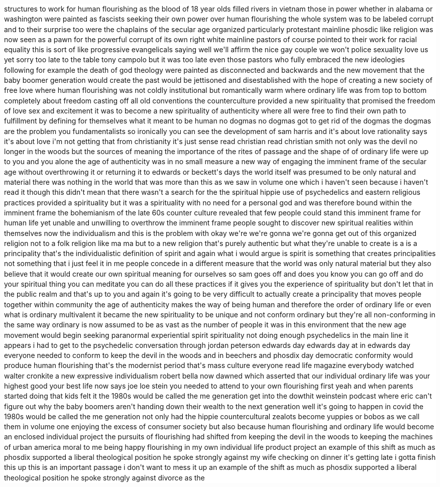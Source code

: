 structures to work for human flourishing as the blood of 18 year olds filled rivers in vietnam those in power whether in alabama or washington were painted as fascists seeking their own power over human flourishing the whole system was to be labeled corrupt and to their surprise too were the chaplains of the secular age organized particularly protestant mainline phosdic like religion was now seen as a pawn for the powerful corrupt of its own right white mainline pastors of course pointed to their work for racial equality this is sort of like progressive evangelicals saying well we'll affirm the nice gay couple we won't police sexuality love us yet sorry too late to the table tony campolo but it was too late even those pastors who fully embraced the new ideologies following for example the death of god theology were painted as disconnected and backwards and the new movement that the baby boomer generation would create the past would be jettisoned and disestablished with the hope of creating a new society of free love where human flourishing was not coldly institutional but romantically warm where ordinary life was from top to bottom completely about freedom casting off all old conventions the counterculture provided a new spirituality that promised the freedom of love sex and excitement it was to become a new spirituality of authenticity where all were free to find their own path to fulfillment by defining for themselves what it meant to be human no dogmas no dogmas got to get rid of the dogmas the dogmas are the problem you fundamentalists so ironically you can see the development of sam harris and it's about love rationality says it's about love i'm not getting that from christianity it's just sense read christian read christian smith not only was the devil no longer in the woods but the sources of meaning the importance of the rites of passage and the shape of of ordinary life were up to you and you alone the age of authenticity was in no small measure a new way of engaging the imminent frame of the secular age without overthrowing it or returning it to edwards or beckett's days the world itself was presumed to be only natural and material there was nothing in the world that was more than this as we saw in volume one which i haven't seen because i haven't read it though this didn't mean that there wasn't a search for the the spiritual hippie use of psychedelics and eastern religious practices provided a spirituality but it was a spirituality with no need for a personal god and was therefore bound within the imminent frame the bohemianism of the late 60s counter culture revealed that few people could stand this imminent frame for human life yet unable and unwilling to overthrow the imminent frame people sought to discover new spiritual realities within themselves now the individualism and this is the problem with okay we're we're gonna we're gonna get out of this organized religion not to a folk religion like ma ma but to a new religion that's purely authentic but what they're unable to create is a is a principality that's the individualistic definition of spirit and again what i would argue is spirit is something that creates principalities not something that i just feel it in me people concede in a different measure that the world was only natural material but they also believe that it would create our own spiritual meaning for ourselves so sam goes off and does you know you can go off and do your spiritual thing you can meditate you can do all these practices if it gives you the experience of spirituality but don't let that in the public realm and that's up to you and again it's going to be very difficult to actually create a principality that moves people together within community the age of authenticity makes the way of being human and therefore the order of ordinary life or even what is ordinary multivalent it became the new spirituality to be unique and not conform ordinary but they're all non-conforming in the same way ordinary is now assumed to be as vast as the number of people it was in this environment that the new age movement would begin seeking paranormal experiential spirit spirituality not doing enough psychedelics in the main line it appears i had to get to the psychedelic conversation through jordan peterson edwards day edwards day at in edwards day everyone needed to conform to keep the devil in the woods and in beechers and phosdix day democratic conformity would produce human flourishing that's the modernist period that's mass culture everyone read life magazine everybody watched walter cronkite a new expressive individualism robert bella now dawned which asserted that our individual ordinary life was your highest good your best life now says joe loe stein you needed to attend to your own flourishing first yeah and when parents started doing that kids felt it the 1980s would be called the me generation get into the dowthit weinstein podcast where eric can't figure out why the baby boomers aren't handing down their wealth to the next generation well it's going to happen in covid the 1980s would be called the me generation not only had the hippie countercultural zealots become yuppies or bobos as we call them in volume one enjoying the excess of consumer society but also because human flourishing and ordinary life would become an enclosed individual project the pursuits of flourishing had shifted from keeping the devil in the woods to keeping the machines of urban america moral to me being happy flourishing in my own individual life product project an example of this shift as much as phosdix supported a liberal theological position he spoke strongly against my wife checking on dinner it's getting late i gotta finish this up this is an important passage i don't want to mess it up an example of the shift as much as phosdix supported a liberal theological position he spoke strongly against divorce as the